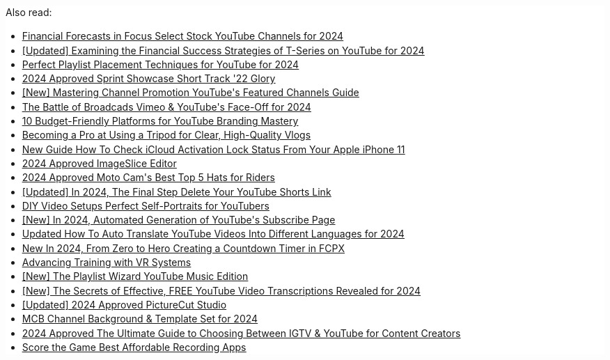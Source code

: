

<ins class="adsbygoogle"
     style="display:block"
     data-ad-client="ca-pub-7571918770474297"
     data-ad-slot="8358498916"
     data-ad-format="auto"
     data-full-width-responsive="true"></ins>



<span class="atpl-alsoreadstyle">Also read:</span>
<div><ul>
<li><a href="https://youtube-lab.techidaily.com/cial-forecasts-in-focus-select-stock-youtube-channels-for-2024/"><u>Financial Forecasts in Focus  Select Stock YouTube Channels for 2024</u></a></li>
<li><a href="https://youtube-lab.techidaily.com/ed-examining-the-financial-success-strategies-of-t-series-on-youtube-for-2024/"><u>[Updated] Examining the Financial Success Strategies of T-Series on YouTube for 2024</u></a></li>
<li><a href="https://youtube-lab.techidaily.com/ct-playlist-placement-techniques-for-youtube-for-2024/"><u>Perfect Playlist Placement Techniques for YouTube for 2024</u></a></li>
<li><a href="https://extra-approaches.techidaily.com/2024-approved-sprint-showcase-short-track-22-glory/"><u>2024 Approved  Sprint Showcase  Short Track '22 Glory</u></a></li>
<li><a href="https://youtube-lab.techidaily.com/astering-channel-promotion-youtubes-featured-channels-guide/"><u>[New] Mastering Channel Promotion  YouTube's Featured Channels Guide</u></a></li>
<li><a href="https://youtube-lab.techidaily.com/attle-of-broadcads-vimeo-and-youtubes-face-off-for-2024/"><u>The Battle of Broadcads  Vimeo & YouTube's Face-Off for 2024</u></a></li>
<li><a href="https://youtube-lab.techidaily.com/dget-friendly-platforms-for-youtube-branding-mastery/"><u>10 Budget-Friendly Platforms for YouTube Branding Mastery</u></a></li>
<li><a href="https://youtube-lab.techidaily.com/ing-a-pro-at-using-a-tripod-for-clear-high-quality-vlogs/"><u>Becoming a Pro at Using a Tripod for Clear, High-Quality Vlogs</u></a></li>
<li><a href="https://activate-lock.techidaily.com/new-guide-how-to-check-icloud-activation-lock-status-from-your-apple-iphone-11-by-drfone-ios/"><u>New Guide How To Check iCloud Activation Lock Status From Your Apple iPhone 11</u></a></li>
<li><a href="https://youtube-lab.techidaily.com/approved-imageslice-editor/"><u>2024 Approved  ImageSlice Editor</u></a></li>
<li><a href="https://extra-approaches.techidaily.com/2024-approved-moto-cams-best-top-5-hats-for-riders/"><u>2024 Approved  Moto Cam's Best  Top 5 Hats for Riders</u></a></li>
<li><a href="https://youtube-lab.techidaily.com/ed-in-2024-the-final-step-delete-your-youtube-shorts-link/"><u>[Updated] In 2024, The Final Step  Delete Your YouTube Shorts Link</u></a></li>
<li><a href="https://youtube-lab.techidaily.com/ideo-setups-perfect-self-portraits-for-youtubers/"><u>DIY Video Setups  Perfect Self-Portraits for YouTubers</u></a></li>
<li><a href="https://facebook-video-footage.techidaily.com/new-in-2024-automated-generation-of-youtubes-subscribe-page/"><u>[New] In 2024, Automated Generation of YouTube's Subscribe Page</u></a></li>
<li><a href="https://ai-video-translation.techidaily.com/updated-how-to-auto-translate-youtube-videos-into-different-languages-for-2024/"><u>Updated How To Auto Translate YouTube Videos Into Different Languages for 2024</u></a></li>
<li><a href="https://video-creation-software.techidaily.com/new-in-2024-from-zero-to-hero-creating-a-countdown-timer-in-fcpx/"><u>New In 2024, From Zero to Hero Creating a Countdown Timer in FCPX</u></a></li>
<li><a href="https://extra-hints.techidaily.com/advancing-training-with-vr-systems/"><u>Advancing Training with VR Systems</u></a></li>
<li><a href="https://youtube-lab.techidaily.com/he-playlist-wizard-youtube-music-edition/"><u>[New] The Playlist Wizard  YouTube Music Edition</u></a></li>
<li><a href="https://youtube-lab.techidaily.com/he-secrets-of-effective-free-youtube-video-transcriptions-revealed-for-2024/"><u>[New] The Secrets of Effective, FREE YouTube Video Transcriptions Revealed for 2024</u></a></li>
<li><a href="https://youtube-lab.techidaily.com/ed-2024-approved-picturecut-studio/"><u>[Updated] 2024 Approved  PictureCut Studio</u></a></li>
<li><a href="https://youtube-lab.techidaily.com/hannel-background-and-template-set-for-2024/"><u>MCB Channel Background & Template Set for 2024</u></a></li>
<li><a href="https://youtube-lab.techidaily.com/approved-the-ultimate-guide-to-choosing-between-igtv-and-youtube-for-content-creators/"><u>2024 Approved  The Ultimate Guide to Choosing Between IGTV & YouTube for Content Creators</u></a></li>
<li><a href="https://visual-screen-recording.techidaily.com/score-the-game-best-affordable-recording-apps/"><u>Score the Game  Best Affordable Recording Apps</u></a></li>